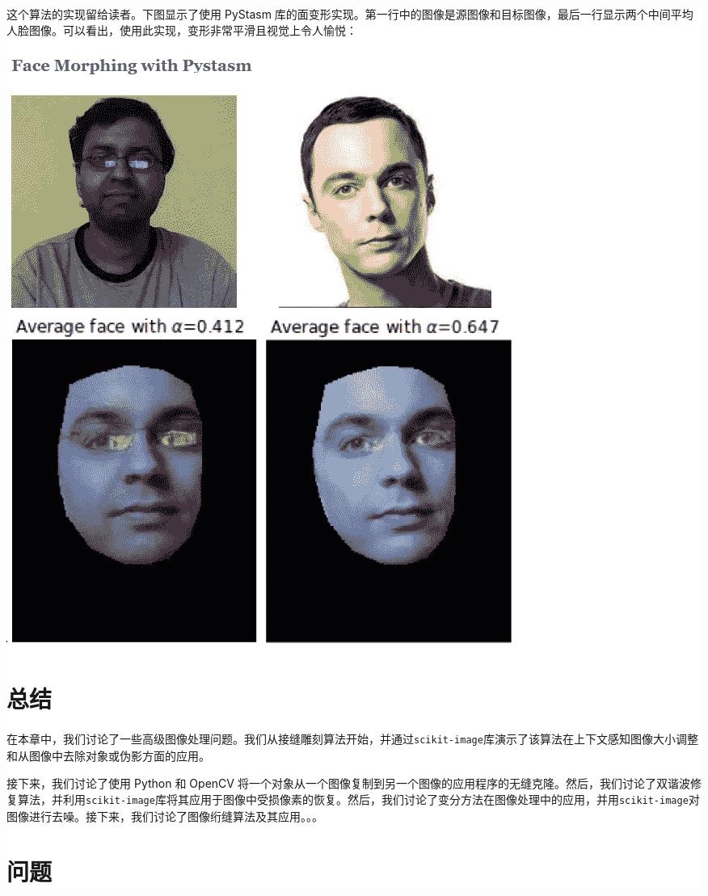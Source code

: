 这个算法的实现留给读者。下图显示了使用 PyStasm 库的面变形实现。第一行中的图像是源图像和目标图像，最后一行显示两个中间平均人脸图像。可以看出，使用此实现，变形非常平滑且视觉上令人愉悦：

![](img/aee43830-7b47-47fa-a924-18830f44e714.png)

# 总结

在本章中，我们讨论了一些高级图像处理问题。我们从接缝雕刻算法开始，并通过`scikit-image`库演示了该算法在上下文感知图像大小调整和从图像中去除对象或伪影方面的应用。

接下来，我们讨论了使用 Python 和 OpenCV 将一个对象从一个图像复制到另一个图像的应用程序的无缝克隆。然后，我们讨论了双谐波修复算法，并利用`scikit-image`库将其应用于图像中受损像素的恢复。然后，我们讨论了变分方法在图像处理中的应用，并用`scikit-image`对图像进行去噪。接下来，我们讨论了图像绗缝算法及其应用。。。

# 问题
